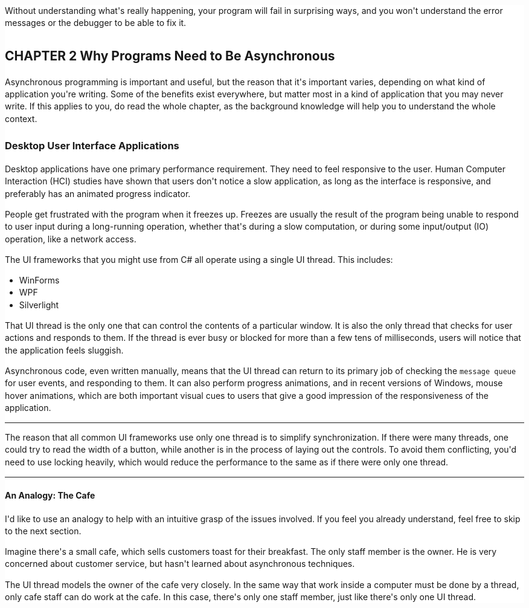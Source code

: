 Without understanding what's really happening, your program will fail in surprising ways, and you won't understand the error messages or the debugger to be able to fix it.

## CHAPTER 2 Why Programs Need to Be Asynchronous

Asynchronous programming is important and useful, but the reason that it's important varies, depending on what kind of application you're writing. Some of the benefits exist everywhere, but matter most in a kind of application that you may never write. If this applies to you, do read the whole chapter, as the background knowledge will help you to understand the whole context.

### Desktop User Interface Applications

Desktop applications have one primary performance requirement. They need to feel responsive to the user. Human Computer Interaction (HCI) studies have shown that users don't notice a slow application, as long as the interface is responsive, and preferably has an animated progress indicator.

People get frustrated with the program when it freezes up. Freezes are usually the result of the program being unable to respond to user input during a long-running operation, whether that's during a slow computation, or during some input/output (IO) operation, like a network access.

The UI frameworks that you might use from C# all operate using a single UI thread. This includes:

* WinForms
* WPF
* Silverlight

That UI thread is the only one that can control the contents of a particular window. It is also the only thread that checks for user actions and responds to them. If the thread is ever busy or blocked for more than a few tens of milliseconds, users will notice that the application feels sluggish.

Asynchronous code, even written manually, means that the UI thread can return to its primary job of checking the `message queue` for user events, and responding to them. It can also perform progress animations, and in recent versions of Windows, mouse hover animations, which are both important visual cues to users that give a good impression of the responsiveness of the application.

---

The reason that all common UI frameworks use only one thread is to simplify synchronization. If there were many threads, one could try to read the width of a button, while another is in the process of laying out the controls. To avoid them conflicting, you'd need to use locking heavily, which would reduce the performance to the same as if there were only one thread.

---

#### An Analogy: The Cafe

I'd like to use an analogy to help with an intuitive grasp of the issues involved. If you feel you already understand, feel free to skip to the next section. 

Imagine there's a small cafe, which sells customers toast for their breakfast. The only staff member is the owner. He is very concerned about customer service, but hasn't learned about asynchronous techniques. 

The UI thread models the owner of the cafe very closely. In the same way that work inside a computer must be done by a thread, only cafe staff can do work at the cafe. In this case, there's only one staff member, just like there's only one UI thread.
